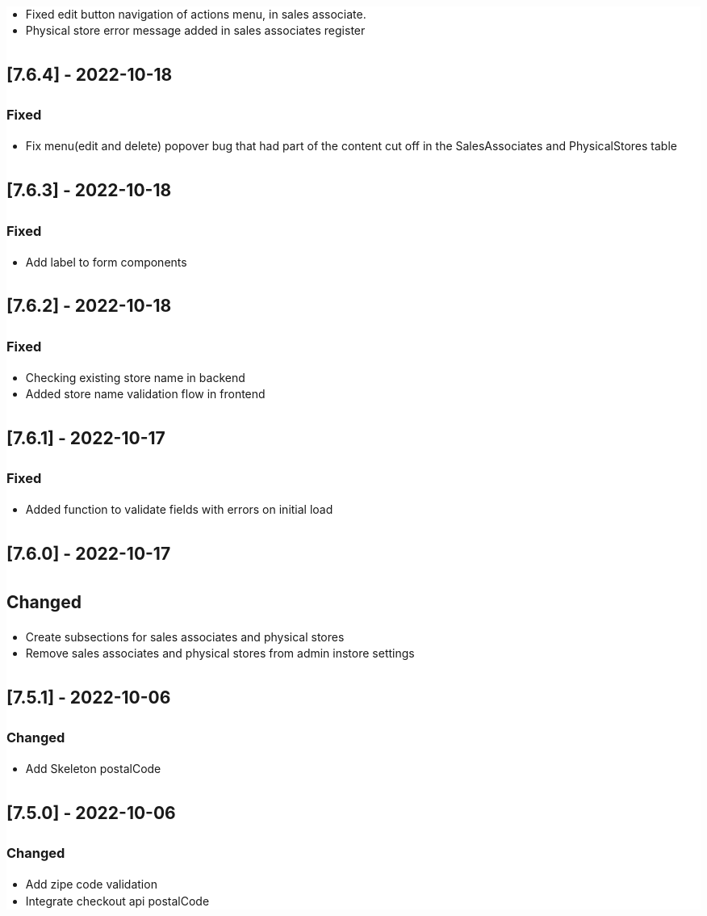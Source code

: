 - Fixed edit button navigation of actions menu, in sales associate.
- Physical store error message added in sales associates register

## [7.6.4] - 2022-10-18

### Fixed

- Fix menu(edit and delete) popover bug that had part of the content cut off in the SalesAssociates and PhysicalStores table

## [7.6.3] - 2022-10-18

### Fixed

- Add label to form components

## [7.6.2] - 2022-10-18

### Fixed

- Checking existing store name in backend
- Added store name validation flow in frontend

## [7.6.1] - 2022-10-17

### Fixed

- Added function to validate fields with errors on initial load

## [7.6.0] - 2022-10-17

## Changed

- Create subsections for sales associates and physical stores
- Remove sales associates and physical stores from admin instore settings

## [7.5.1] - 2022-10-06

### Changed

- Add Skeleton postalCode

## [7.5.0] - 2022-10-06

### Changed

- Add zipe code validation
- Integrate checkout api postalCode
